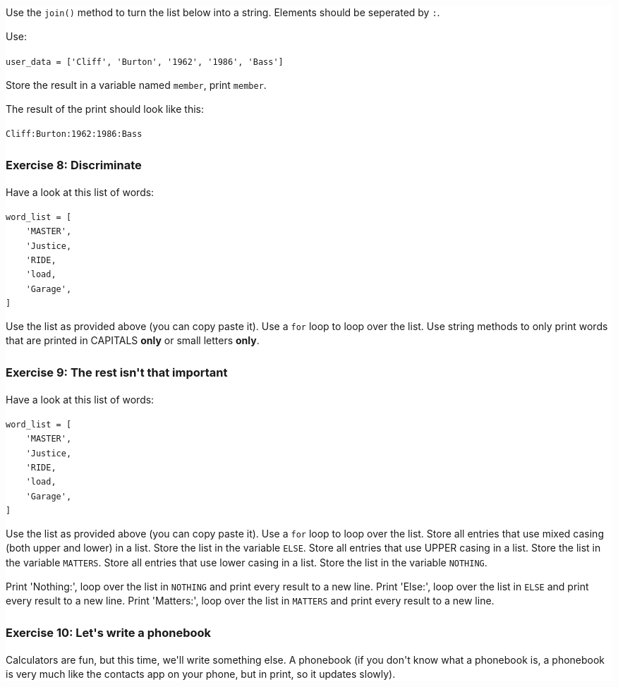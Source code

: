 Use the `join()` method to turn the list below into a string. Elements should be seperated by `:`.

Use:
```python3
user_data = ['Cliff', 'Burton', '1962', '1986', 'Bass']
```
Store the result in a variable named `member`, print `member`.

The result of the print should look like this:
```
Cliff:Burton:1962:1986:Bass
```
### Exercise 8: Discriminate
Have a look at this list of words:
```python3
word_list = [
    'MASTER',
    'Justice,
    'RIDE,
    'load,
    'Garage',
]
```

Use the list as provided above (you can copy paste it).
Use a `for` loop to loop over the list.
Use string methods to only print words that are printed in CAPITALS **only** or small letters **only**.

### Exercise 9: The rest isn't that important
Have a look at this list of words:
```python3
word_list = [
    'MASTER',
    'Justice,
    'RIDE,
    'load,
    'Garage',
]
```

Use the list as provided above (you can copy paste it).
Use a `for` loop to loop over the list.
Store all entries that use mixed casing (both upper and lower) in a list. Store the list in the variable `ELSE`.
Store all entries that use UPPER casing in a list. Store the list in the variable `MATTERS`.
Store all entries that use lower casing in a list. Store the list in the variable `NOTHING`.

Print 'Nothing:', loop over the list in `NOTHING` and print every result to a new line.
Print 'Else:', loop over the list in `ELSE` and print every result to a new line.
Print 'Matters:', loop over the list in `MATTERS` and print every result to a new line.

### Exercise 10: Let's write a phonebook
Calculators are fun, but this time, we'll write something else. A phonebook (if you don't know what a phonebook is, a phonebook is very much like the contacts app on your phone, but in print, so it updates slowly).
